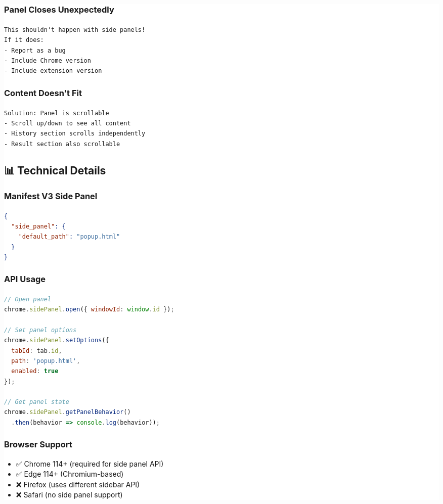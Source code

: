 ### Panel Closes Unexpectedly
```
This shouldn't happen with side panels!
If it does:
- Report as a bug
- Include Chrome version
- Include extension version
```

### Content Doesn't Fit
```
Solution: Panel is scrollable
- Scroll up/down to see all content
- History section scrolls independently
- Result section also scrollable
```

## 📊 Technical Details

### Manifest V3 Side Panel
```json
{
  "side_panel": {
    "default_path": "popup.html"
  }
}
```

### API Usage
```javascript
// Open panel
chrome.sidePanel.open({ windowId: window.id });

// Set panel options
chrome.sidePanel.setOptions({
  tabId: tab.id,
  path: 'popup.html',
  enabled: true
});

// Get panel state
chrome.sidePanel.getPanelBehavior()
  .then(behavior => console.log(behavior));
```

### Browser Support
- ✅ Chrome 114+ (required for side panel API)
- ✅ Edge 114+ (Chromium-based)
- ❌ Firefox (uses different sidebar API)
- ❌ Safari (no side panel support)
